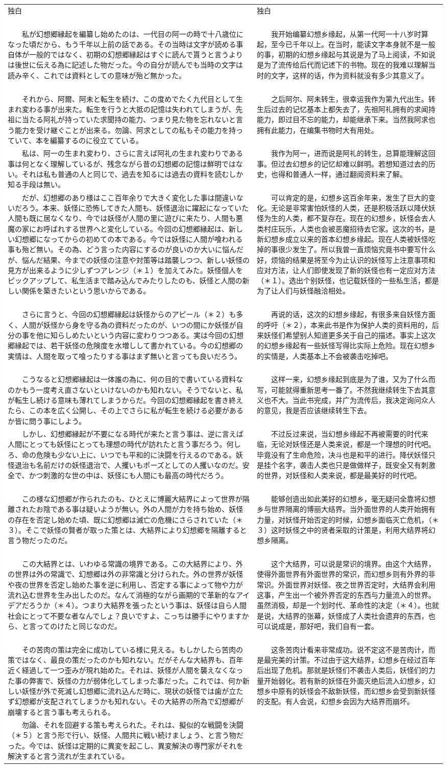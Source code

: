 <table><tbody><tr class="tt-content-header" id="=-1" data-pos="&#91;&quot;=&quot;,1&#93;"><td class="tt-jah" lang="ja"><div class="poem">独白</div></td><td class="tt-zhh" lang="zh"><div class="poem">独白<br><br></div></td></tr><tr class="tt-content" id="=-2" data-pos="&#91;&quot;=&quot;,2&#93;"><td class="tt-ja" lang="ja"><div class="poem">　　私が幻想郷縁起を編纂し始めたのは、一代目の阿一の時で十八歳位になった頃だから、もう千年以上前の話である。その当時は文字が読める事自体が一般的ではなく、初期の幻想郷縁起はすぐに読んで貰うと言うよりは後世に伝える為に記述した物だった。今の自分が読んでも当時の文字は読み辛く、これでは資料としての意味が殆ど無かった。</div></td><td class="tt-zh" lang="zh"><div class="poem">　　我开始编纂幻想乡缘起，从第一代阿一十八岁时算起，至今已千年以上。在当时，能读文字本身就不是一般的事，初期的幻想乡缘起与其说是为了马上阅读，不如说是为了流传给后代而记述下的书物。现在的我难以理解当时的文字，这样的话，作为资料就没有多少其意义了。<br><br></div></td></tr><tr class="tt-content" id="=-3" data-pos="&#91;&quot;=&quot;,3&#93;"><td class="tt-ja" lang="ja"><div class="poem">　　それから、阿爾、阿未と転生を続け、この度めでたく九代目として生まれ変わる事が出来た。転生を行うと大抵の記憶は失われてしまうが、先祖に当たる阿礼が持っていた求聞持の能力、つまり見た物を忘れないと言う能力を受け継ぐことが出来る。勿論、阿求としての私もその能力を持っていて、本を編纂するのに役立てている。</div></td><td class="tt-zh" lang="zh"><div class="poem">　　之后阿尔、阿未转生，很幸运我作为第九代出生。转生后过去的记忆基本上都失去了，先祖阿礼拥有的求闻持能力，即过目不忘的能力，却能继承下来。当然我阿求也拥有此能力，在编集书物时大有用处。<br><br></div></td></tr><tr class="tt-content" id="=-4" data-pos="&#91;&quot;=&quot;,4&#93;"><td class="tt-ja" lang="ja"><div class="poem">　　私は、阿一の生まれ変わり、さらに言えば阿礼の生まれ変わりである事は何となく理解しているが、残念ながら昔の幻想郷の記憶は鮮明ではない。それは私も普通の人と同じで、過去を知るには過去の資料を読むしか知る手段は無い。</div></td><td class="tt-zh" lang="zh"><div class="poem">　　我作为阿一，进而说是阿礼的转生，总算能理解这回事。但过去幻想乡的记忆却难以鲜明。若想知道过去的历史，也得和普通人一样，通过翻阅资料来了解。<br><br></div></td></tr><tr class="tt-content" id="=-5" data-pos="&#91;&quot;=&quot;,5&#93;"><td class="tt-ja" lang="ja"><div class="poem">　　だが、幻想郷のあり様はここ百年余りで大きく変化した事は間違いないだろう。本来、妖怪に恐怖してきた人間も、妖怪退治に躍起になっていた人間も既に居なくなり、今では妖怪が人間の里に遊びに来たり、人間も悪魔の家にお呼ばれする世界へと変化している。今回の幻想郷縁起は、新しい幻想郷になってからの初めての本である。今では妖怪に人間が喰われる事も殆ど無い。その為、どう言った内容にするのが良いのか大いに悩んだが、悩んだ結果、今までの妖怪の注意や対策等は踏襲しつつ、新しい妖怪の見方が出来るように少しずつアレンジ（＊１）を加えてみた。妖怪個人をピックアップして、私生活まで踏み込んでみたりしたのも、妖怪と人間の新しい関係を築きたいという思いからである。</div></td><td class="tt-zh" lang="zh"><div class="poem">　　可以肯定的是，幻想乡这百余年来，发生了巨大的变化。无论是非常害怕妖怪的人类，还是积极活跃以降伏妖怪为生的人类，都不复存在。现在的幻想乡，妖怪会去人类村庄玩乐，人类也会被恶魔招待去它家。这次的书，是新幻想乡成立以来的首本幻想乡缘起。现在人类被妖怪吃掉的事很少发生了。所以我曾一直烦恼究竟书中要写什么好，烦恼的结果是将至今为止认识的妖怪写上注意事项和应对方法，让人们即使发现了新的妖怪也有一定应对方法（＊１）。选出个别妖怪，也记载妖怪的一些私生活，都是为了让人们与妖怪融洽相处。<br><br></div></td></tr><tr class="tt-content" id="=-6" data-pos="&#91;&quot;=&quot;,6&#93;"><td class="tt-ja" lang="ja"><div class="poem">　　さらに言うと、今回の幻想郷縁起は妖怪からのアピール（＊２）も多く、人間が妖怪から身を守る為の資料だったのが、いつの間にか妖怪が自分の事を他に知らしめたいという内容に変わりつつある。実は今回の幻想郷縁起では、若干妖怪の危険度を水増しして書かれている。今の幻想郷の実情は、人間を取って喰ったりする事はまず無いと言っても良いだろう。</div></td><td class="tt-zh" lang="zh"><div class="poem">　　再说的话，这次的幻想乡缘起，有很多来自妖怪方面的呼吁（＊２），本来此书是作为保护人类的资料用的，后来妖怪们希望别人知道更多关于自己的描述。事实上这次的幻想乡缘起有一些妖怪写得比实际上危险。现在幻想乡的实情是，人类基本上不会被袭击吃掉吧。<br><br></div></td></tr><tr class="tt-content" id="=-7" data-pos="&#91;&quot;=&quot;,7&#93;"><td class="tt-ja" lang="ja"><div class="poem">　　こうなると幻想郷縁起は一体誰の為に、何の目的で書いている資料なのかもう一度考え直さないといけないのかも知れない。そうでないと、私が転生し続ける意味も薄れてしまうからだ。今回の幻想郷縁起を書き終えたら、この本を広く公開し、その上でさらに私が転生を続ける必要があるか皆に問う事にしよう。</div></td><td class="tt-zh" lang="zh"><div class="poem">　　这样一来，幻想乡缘起到底是为了谁，又为了什么而写，可能就得重新思考一番了。不然我继续转生下去其意义也不大。当此书完成，并广为流传后，我决定询问众人的意见，我是否应该继续转生下去。<br><br></div></td></tr><tr class="tt-content" id="=-8" data-pos="&#91;&quot;=&quot;,8&#93;"><td class="tt-ja" lang="ja"><div class="poem">　　しかし、幻想郷縁起が不要になる時代が来たと言う事は、逆に言えば人間にとっても妖怪にとっても理想の時代が訪れたと言う事だろう。何しろ、命の危険も少ない上に、いつでも平和的に決闘を行えるのである。妖怪退治も名前だけの妖怪退治で、人攫いもポーズとしての人攫いなのだ。安全で、かつ刺激的な世の中は、妖怪にも人間にも最高の時代だろう。</div></td><td class="tt-zh" lang="zh"><div class="poem">　　不过反过来说，当幻想乡缘起不再被需要的时代来临，无论对妖怪还是人类来说，都是一个理想的时代吧。毕竟没有了生命危险，决斗也是和平的进行。降伏妖怪只是挂个名字，袭击人类也只是做做样子，既安全又有刺激的世界，对妖怪和人类来说，都是最美好的时代吧。<br><br></div></td></tr><tr class="tt-content" id="=-9" data-pos="&#91;&quot;=&quot;,9&#93;"><td class="tt-ja" lang="ja"><div class="poem">　　この様な幻想郷が作られたのも、ひとえに博麗大結界によって世界が隔離されたお陰である事は疑いようが無い。外の人間が力を持ち始め、妖怪の存在を否定し始めた頃、既に幻想郷は滅亡の危機にさらされていた（＊３）。そこで妖怪の賢者が取った策とは、大結界により幻想郷を隔離すると言う物だったのだ。</div></td><td class="tt-zh" lang="zh"><div class="poem">　　能够创造出如此美好的幻想乡，毫无疑问全靠将幻想乡与世界隔离的博丽大结界。当外面世界的人类开始拥有力量，对妖怪开始否定的时候，幻想乡面临灭亡危机，（＊３）这时妖怪之中的贤者采取的计策是，利用大结界将幻想乡隔离。<br><br></div></td></tr><tr class="tt-content" id="=-10" data-pos="&#91;&quot;=&quot;,10&#93;"><td class="tt-ja" lang="ja"><div class="poem">　　この大結界とは、いわゆる常識の境界である。この大結界により、外の世界は外の常識で、幻想郷は外の非常識と分けられた。外の世界が妖怪や夜の世界を否定し始めた事を逆に利用し、否定する事によって物や力が流れ込む世界を生み出したのだ。なんて消極的ながら画期的で革新的なアイデアだろうか（＊４）。つまり大結界を張ったという事は、妖怪は自ら人間社会にとって不要な者なんでしょ？良いですよ、こっちは勝手にやりますから、と言ってのけたと同じなのだ。</div></td><td class="tt-zh" lang="zh"><div class="poem">　　这个大结界，可以说是常识的境界。由这个大结界，使得外面世界有外面世界的常识，而幻想乡则有外界的非常识。外面世界对妖怪、夜之世界否定时，大结界会利用这事，产生出一个被外界否定的东西与力量流入的世界。虽然消极，却是一个划时代、革命性的决定（＊４）。也就是说，大结界的张幕，妖怪成了人类社会遗弃的东西，也可以说成是，那好吧，我们自有一套。<br><br></div></td></tr><tr class="tt-content" id="=-11" data-pos="&#91;&quot;=&quot;,11&#93;"><td class="tt-ja" lang="ja"><div class="poem">　　その苦肉の策は完全に成功している様に見える。もしかしたら苦肉の策ではなく、最良の策だったのかも知れない。だがそんな大結界も、百年近く経過して一つ歪みが現れ始めた。それは、妖怪が人間を襲えなくなった事の弊害で、妖怪の力が弱体化してしまった事だった。これでは、何か新しい妖怪が外で死滅し幻想郷に流れ込んだ時に、現状の妖怪では歯が立たず幻想郷が支配されてしまうかも知れない。その大結界の所為で幻想郷が崩壊すると言う事も考えられる。</div></td><td class="tt-zh" lang="zh"><div class="poem">　　这条苦肉计看来非常成功。说不定这不是苦肉计，而是最完美的计策。不过由于这大结界，幻想乡在经过百年后出现了危机。那就是妖怪们不袭击人类后，妖怪们的力量开始弱化。若有新的妖怪在外面灭绝后流入幻想乡，幻想乡中原有的妖怪会不敌新妖怪，而幻想乡会受到新妖怪的支配。有人会说，幻想乡会因为大结界而崩坏。<br><br></div></td></tr><tr class="tt-content" id="=-12" data-pos="&#91;&quot;=&quot;,12&#93;"><td class="tt-ja" lang="ja"><div class="poem">　　勿論、それを回避する策も考えられた。それは、擬似的な戦闘を決闘（＊５）と言う形で行い、妖怪、人間共に戦い続けましょう、と言う物だった。今では、妖怪は定期的に異変を起こし、異変解決の専門家がそれを解決すると言う流れが生まれている。